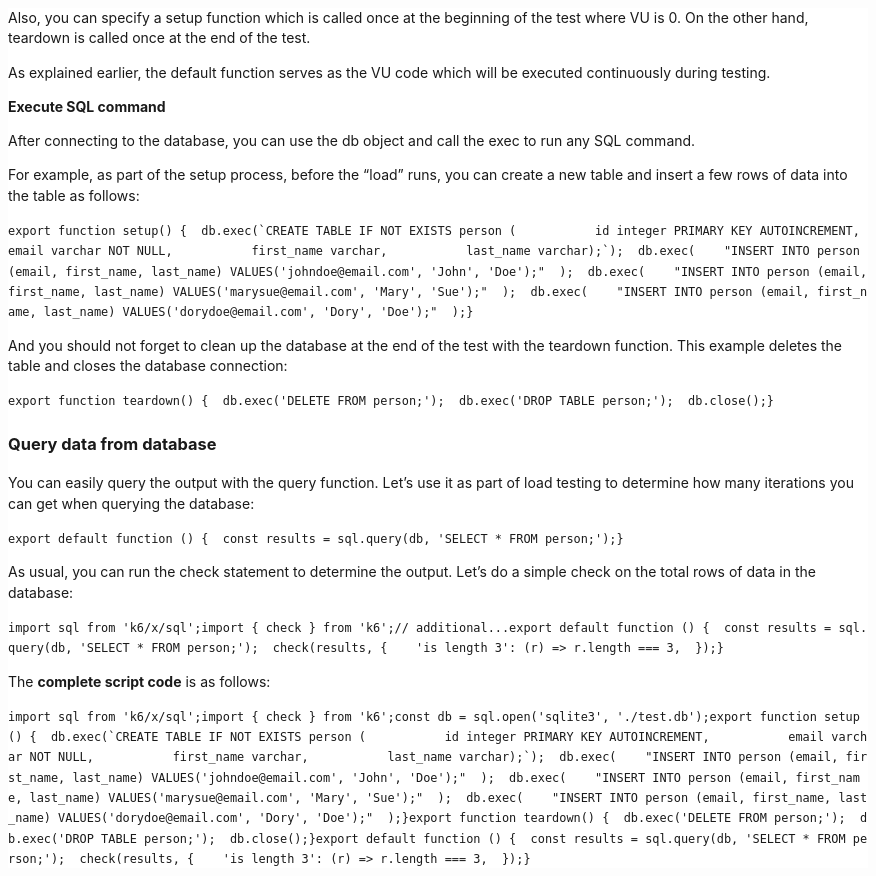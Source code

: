 Also, you can specify a setup function which is called once at the beginning of the test where VU is 0. On the other hand, teardown is called once at the end of the test.

As explained earlier, the default function serves as the VU code which will be executed continuously during testing.

**Execute SQL command**

After connecting to the database, you can use the db object and call the exec to run any SQL command.

For example, as part of the setup process, before the “load” runs, you can create a new table and insert a few rows of data into the table as follows:

```
export function setup() {  db.exec(`CREATE TABLE IF NOT EXISTS person (           id integer PRIMARY KEY AUTOINCREMENT,           email varchar NOT NULL,           first_name varchar,           last_name varchar);`);  db.exec(    "INSERT INTO person (email, first_name, last_name) VALUES('johndoe@email.com', 'John', 'Doe');"  );  db.exec(    "INSERT INTO person (email, first_name, last_name) VALUES('marysue@email.com', 'Mary', 'Sue');"  );  db.exec(    "INSERT INTO person (email, first_name, last_name) VALUES('dorydoe@email.com', 'Dory', 'Doe');"  );}
```

And you should not forget to clean up the database at the end of the test with the teardown function. This example deletes the table and closes the database connection:

```
export function teardown() {  db.exec('DELETE FROM person;');  db.exec('DROP TABLE person;');  db.close();}
```

### Query data from database

You can easily query the output with the query function. Let’s use it as part of load testing to determine how many iterations you can get when querying the database:

```
export default function () {  const results = sql.query(db, 'SELECT * FROM person;');}
```

As usual, you can run the check statement to determine the output. Let’s do a simple check on the total rows of data in the database:

```
import sql from 'k6/x/sql';import { check } from 'k6';// additional...export default function () {  const results = sql.query(db, 'SELECT * FROM person;');  check(results, {    'is length 3': (r) => r.length === 3,  });}
```

The **complete script code** is as follows:

```
import sql from 'k6/x/sql';import { check } from 'k6';const db = sql.open('sqlite3', './test.db');export function setup() {  db.exec(`CREATE TABLE IF NOT EXISTS person (           id integer PRIMARY KEY AUTOINCREMENT,           email varchar NOT NULL,           first_name varchar,           last_name varchar);`);  db.exec(    "INSERT INTO person (email, first_name, last_name) VALUES('johndoe@email.com', 'John', 'Doe');"  );  db.exec(    "INSERT INTO person (email, first_name, last_name) VALUES('marysue@email.com', 'Mary', 'Sue');"  );  db.exec(    "INSERT INTO person (email, first_name, last_name) VALUES('dorydoe@email.com', 'Dory', 'Doe');"  );}export function teardown() {  db.exec('DELETE FROM person;');  db.exec('DROP TABLE person;');  db.close();}export default function () {  const results = sql.query(db, 'SELECT * FROM person;');  check(results, {    'is length 3': (r) => r.length === 3,  });}
```
